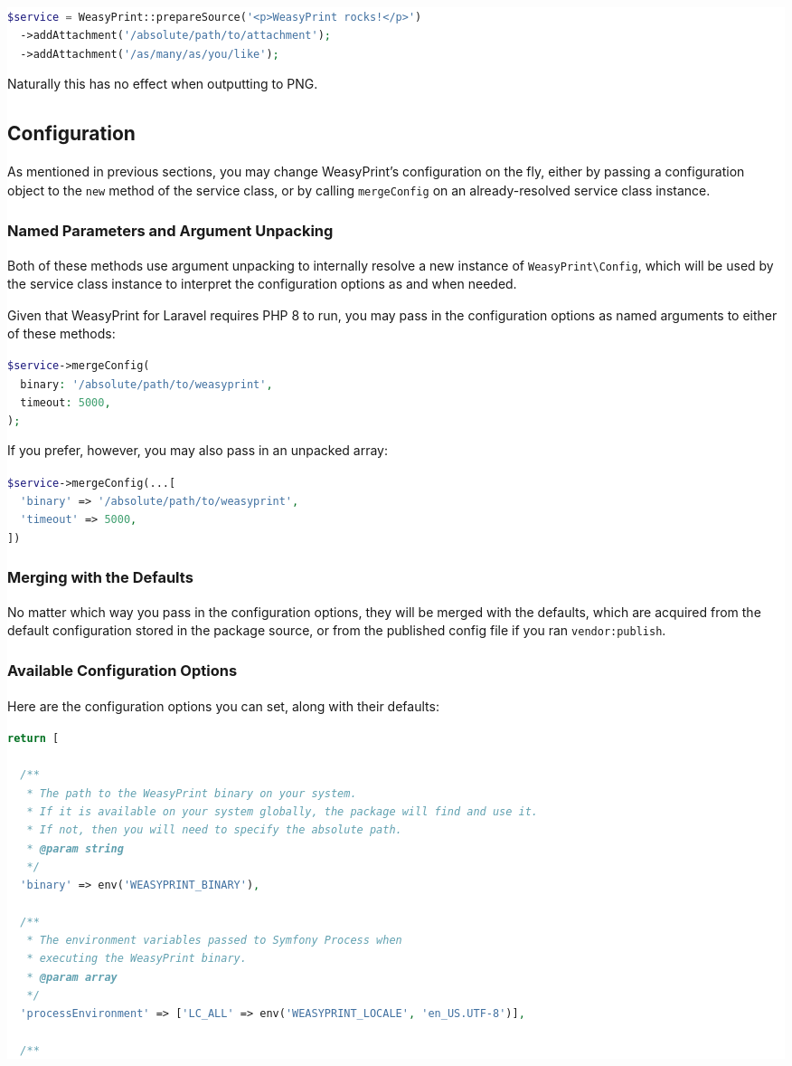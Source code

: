 ```php
$service = WeasyPrint::prepareSource('<p>WeasyPrint rocks!</p>')
  ->addAttachment('/absolute/path/to/attachment');
  ->addAttachment('/as/many/as/you/like');
```

Naturally this has no effect when outputting to PNG.

## Configuration

As mentioned in previous sections, you may change WeasyPrint’s configuration on the fly, either by passing a configuration object to the `new` method of the service class, or by calling `mergeConfig` on an already-resolved service class instance.

### Named Parameters and Argument Unpacking

Both of these methods use argument unpacking to internally resolve a new instance of `WeasyPrint\Config`, which will be used by the service class instance to interpret the configuration options as and when needed.

Given that WeasyPrint for Laravel requires PHP 8 to run, you may pass in the configuration options as named arguments to either of these methods:

```php
$service->mergeConfig(
  binary: '/absolute/path/to/weasyprint',
  timeout: 5000,
);
```

If you prefer, however, you may also pass in an unpacked array:

```php
$service->mergeConfig(...[
  'binary' => '/absolute/path/to/weasyprint',
  'timeout' => 5000,
])
```

### Merging with the Defaults

No matter which way you pass in the configuration options, they will be merged with the defaults, which are acquired from the default configuration stored in the package source, or from the published config file if you ran `vendor:publish`.

### Available Configuration Options

Here are the configuration options you can set, along with their defaults:

```php
return [

  /**
   * The path to the WeasyPrint binary on your system.
   * If it is available on your system globally, the package will find and use it.
   * If not, then you will need to specify the absolute path.
   * @param string
   */
  'binary' => env('WEASYPRINT_BINARY'),

  /**
   * The environment variables passed to Symfony Process when
   * executing the WeasyPrint binary.
   * @param array
   */
  'processEnvironment' => ['LC_ALL' => env('WEASYPRINT_LOCALE', 'en_US.UTF-8')],

  /**
```